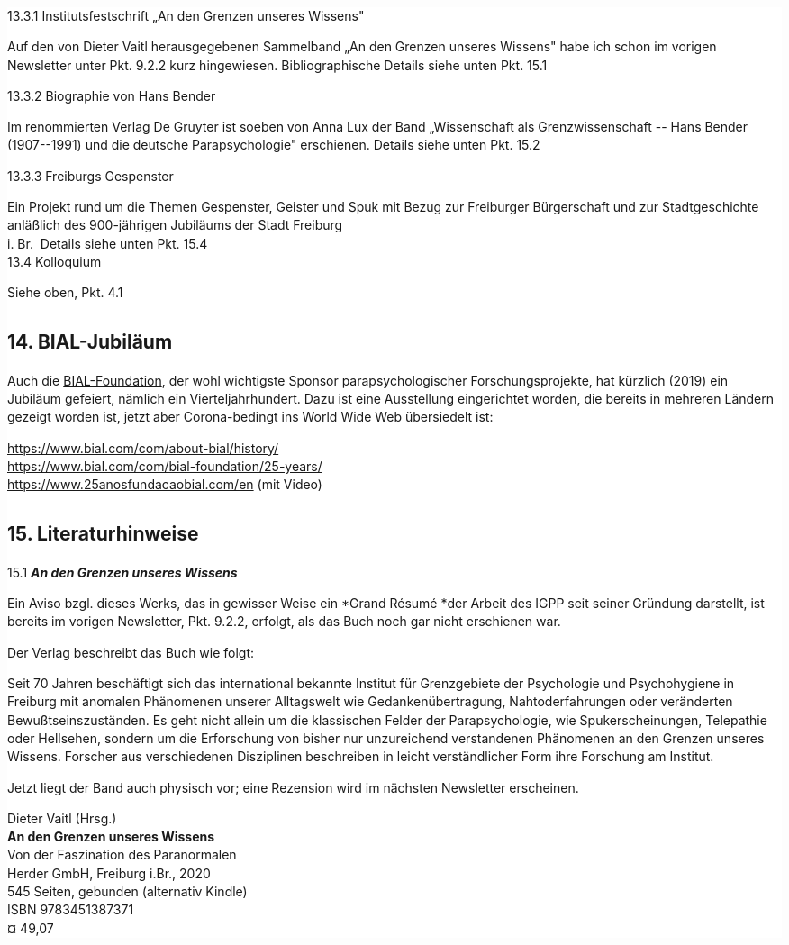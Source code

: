 13.3.1 Institutsfestschrift „An den Grenzen unseres Wissens"

Auf den von Dieter Vaitl herausgegebenen Sammelband „An den Grenzen unseres Wissens" habe ich schon im vorigen Newsletter unter Pkt. 9.2.2 kurz hingewiesen. Bibliographische Details siehe unten Pkt. 15.1

13.3.2 Biographie von Hans Bender

Im renommierten Verlag De Gruyter ist soeben von Anna Lux der Band „Wissenschaft als Grenzwissenschaft -- Hans Bender (1907--1991) und die deutsche Parapsychologie" erschienen. Details siehe unten Pkt. 15.2

13.3.3 Freiburgs Gespenster

Ein Projekt rund um die Themen Gespenster, Geister und Spuk mit Bezug zur Freiburger Bürgerschaft und zur Stadtgeschichte anläßlich des 900-jährigen Jubiläums der Stadt Freiburg\
i. Br.  Details siehe unten Pkt. 15.4\
13.4 Kolloquium

Siehe oben, Pkt. 4.1

## 14. BIAL-Jubiläum

Auch die [BIAL-Foundation](https://www.bial.com/de/bial-stiftung/), der wohl wichtigste Sponsor parapsychologischer Forschungsprojekte, hat kürzlich (2019) ein Jubiläum gefeiert, nämlich ein Vierteljahrhundert. Dazu ist eine Ausstellung eingerichtet worden, die bereits in mehreren Ländern gezeigt worden ist, jetzt aber Corona-bedingt ins World Wide Web übersiedelt ist:   

<https://www.bial.com/com/about-bial/history/>\
<https://www.bial.com/com/bial-foundation/25-years/>\
<https://www.25anosfundacaobial.com/en> (mit Video)   

## 15. Literaturhinweise

15.1 ***An den Grenzen unseres Wissens***

Ein Aviso bzgl. dieses Werks, das in gewisser Weise ein *Grand Résumé *der Arbeit des IGPP seit seiner Gründung darstellt, ist bereits im vorigen Newsletter, Pkt. 9.2.2, erfolgt, als das Buch noch gar nicht erschienen war.

Der Verlag beschreibt das Buch wie folgt:

Seit 70 Jahren beschäftigt sich das international bekannte Institut für Grenzgebiete der Psychologie und Psychohygiene in Freiburg mit anomalen Phänomenen unserer Alltagswelt wie Gedankenübertragung, Nahtoderfahrungen oder veränderten Bewußtseinszuständen. Es geht nicht allein um die klassischen Felder der Parapsychologie, wie Spukerscheinungen, Telepathie oder Hellsehen, sondern um die Erforschung von bisher nur unzureichend verstandenen Phänomenen an den Grenzen unseres Wissens. Forscher aus verschiedenen Disziplinen beschreiben in leicht verständlicher Form ihre Forschung am Institut.

Jetzt liegt der Band auch physisch vor; eine Rezension wird im nächsten Newsletter erscheinen.

Dieter Vaitl (Hrsg.)\
**An den Grenzen unseres Wissens**\
Von der Faszination des Paranormalen\
Herder GmbH, Freiburg i.Br., 2020\
545 Seiten, gebunden (alternativ Kindle)\
ISBN 9783451387371\
¤ 49,07
